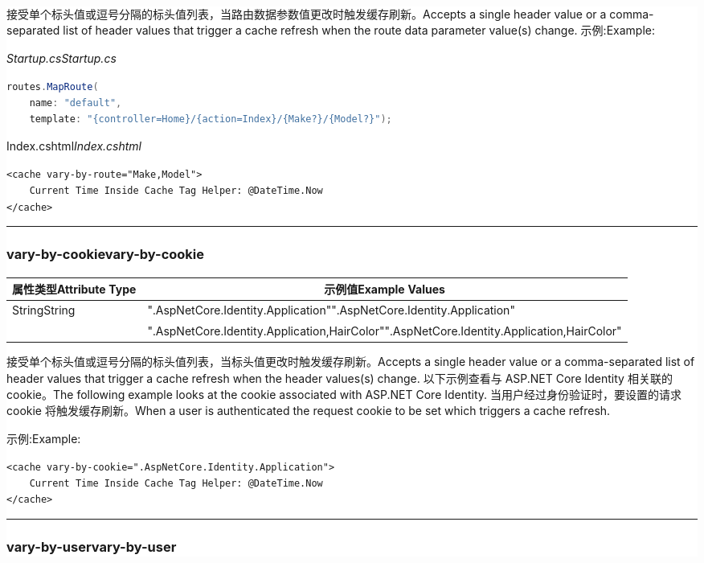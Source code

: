<span data-ttu-id="b3e85-169">接受单个标头值或逗号分隔的标头值列表，当路由数据参数值更改时触发缓存刷新。</span><span class="sxs-lookup"><span data-stu-id="b3e85-169">Accepts a single header value or a comma-separated list of header values that trigger a cache refresh when the route data parameter value(s) change.</span></span> <span data-ttu-id="b3e85-170">示例:</span><span class="sxs-lookup"><span data-stu-id="b3e85-170">Example:</span></span>

<span data-ttu-id="b3e85-171">*Startup.cs*</span><span class="sxs-lookup"><span data-stu-id="b3e85-171">*Startup.cs*</span></span> 

```csharp
routes.MapRoute(
    name: "default",
    template: "{controller=Home}/{action=Index}/{Make?}/{Model?}");
```

<span data-ttu-id="b3e85-172">Index.cshtml</span><span class="sxs-lookup"><span data-stu-id="b3e85-172">*Index.cshtml*</span></span>

```cshtml
<cache vary-by-route="Make,Model">
    Current Time Inside Cache Tag Helper: @DateTime.Now
</cache>
```

- - -

### <a name="vary-by-cookie"></a><span data-ttu-id="b3e85-173">vary-by-cookie</span><span class="sxs-lookup"><span data-stu-id="b3e85-173">vary-by-cookie</span></span>

| <span data-ttu-id="b3e85-174">属性类型</span><span class="sxs-lookup"><span data-stu-id="b3e85-174">Attribute Type</span></span>    | <span data-ttu-id="b3e85-175">示例值</span><span class="sxs-lookup"><span data-stu-id="b3e85-175">Example Values</span></span>                |
|----------------   |----------------               |
| <span data-ttu-id="b3e85-176">String</span><span class="sxs-lookup"><span data-stu-id="b3e85-176">String</span></span>            | <span data-ttu-id="b3e85-177">".AspNetCore.Identity.Application"</span><span class="sxs-lookup"><span data-stu-id="b3e85-177">".AspNetCore.Identity.Application"</span></span>                |
|                   | <span data-ttu-id="b3e85-178">".AspNetCore.Identity.Application,HairColor"</span><span class="sxs-lookup"><span data-stu-id="b3e85-178">".AspNetCore.Identity.Application,HairColor"</span></span> |

<span data-ttu-id="b3e85-179">接受单个标头值或逗号分隔的标头值列表，当标头值更改时触发缓存刷新。</span><span class="sxs-lookup"><span data-stu-id="b3e85-179">Accepts a single header value or a comma-separated list of header values that trigger a cache refresh when the header values(s) change.</span></span> <span data-ttu-id="b3e85-180">以下示例查看与 ASP.NET Core Identity 相关联的 cookie。</span><span class="sxs-lookup"><span data-stu-id="b3e85-180">The following example looks at the cookie associated with ASP.NET Core Identity.</span></span> <span data-ttu-id="b3e85-181">当用户经过身份验证时，要设置的请求 cookie 将触发缓存刷新。</span><span class="sxs-lookup"><span data-stu-id="b3e85-181">When a user is authenticated the request cookie to be set which triggers a cache refresh.</span></span>

<span data-ttu-id="b3e85-182">示例:</span><span class="sxs-lookup"><span data-stu-id="b3e85-182">Example:</span></span>

```cshtml
<cache vary-by-cookie=".AspNetCore.Identity.Application">
    Current Time Inside Cache Tag Helper: @DateTime.Now
</cache>
```

- - -

### <a name="vary-by-user"></a><span data-ttu-id="b3e85-183">vary-by-user</span><span class="sxs-lookup"><span data-stu-id="b3e85-183">vary-by-user</span></span>
